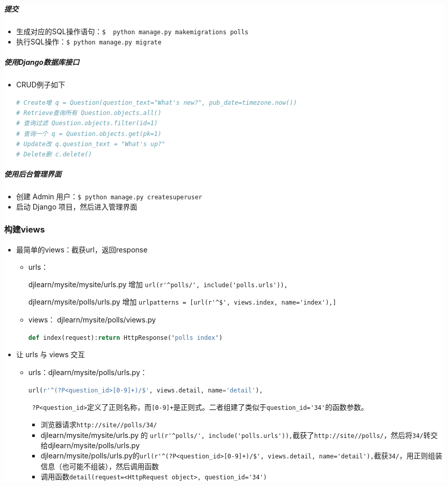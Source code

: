 
##### 提交

- 生成对应的SQL操作语句：`$  python manage.py makemigrations polls`
- 执行SQL操作：`$ python manage.py migrate`

##### 使用Django数据库接口

- CRUD例子如下

  ```python
  # Create增 q = Question(question_text="What's new?", pub_date=timezone.now())
  # Retrieve查询所有 Question.objects.all()
  # 查询过滤 Question.objects.filter(id=1)
  # 查询一个 q = Question.objects.get(pk=1)
  # Update改 q.question_text = "What's up?"
  # Delete删 c.delete()
  ```

##### 使用后台管理界面

- 创建 Admin 用户：`$ python manage.py createsuperuser`
- 启动 Django 项目，然后进入管理界面




### 构建views

- 最简单的views：截获url，返回response

  - urls：

    djlearn/mysite/mysite/urls.py 增加  `url(r'^polls/', include('polls.urls')),`

    djlearn/mysite/polls/urls.py 增加 `urlpatterns = [url(r'^$', views.index, name='index'),]`

  - views： djlearn/mysite/polls/views.py

    ```python
    def index(request):return HttpResponse("polls index")
    ```

- 让 urls 与 views 交互

  - urls：djlearn/mysite/polls/urls.py：

    ```python
    url(r'^(?P<question_id>[0-9]+)/$', views.detail, name='detail'),
    ```

    ` ?P<question_id>`定义了正则名称，而`[0-9]+`是正则式。二者组建了类似于`question_id='34'`的函数参数。

    - 浏览器请求`http://site//polls/34/`
    - djlearn/mysite/mysite/urls.py 的  `url(r'^polls/', include('polls.urls')),`截获了`http://site//polls/`，然后将`34/`转交给djlearn/mysite/polls/urls.py
    - djlearn/mysite/polls/urls.py的`url(r'^(?P<question_id>[0-9]+)/$', views.detail, name='detail'),`截获`34/`，用正则组装信息（也可能不组装），然后调用函数
    - 调用函数`detail(request=<HttpRequest object>, question_id='34')`
